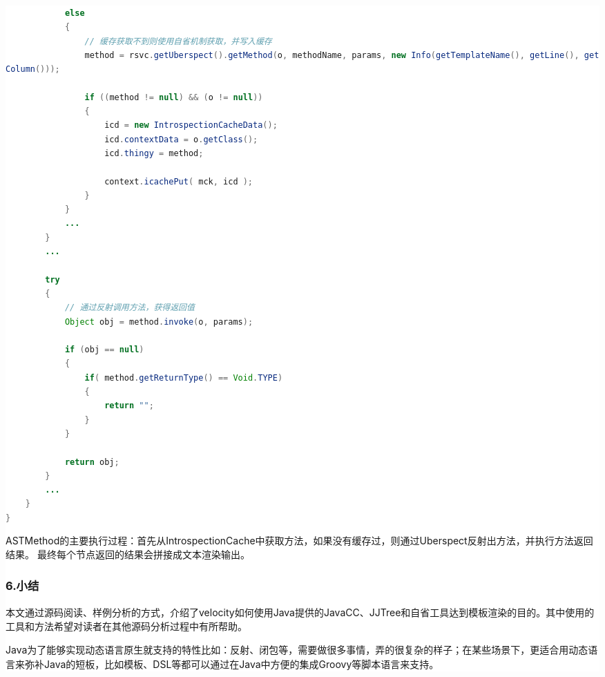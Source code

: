 ```java
            else
            {
                // 缓存获取不到则使用自省机制获取，并写入缓存
                method = rsvc.getUberspect().getMethod(o, methodName, params, new Info(getTemplateName(), getLine(), getColumn()));

                if ((method != null) && (o != null))
                {
                    icd = new IntrospectionCacheData();
                    icd.contextData = o.getClass();
                    icd.thingy = method;

                    context.icachePut( mck, icd );
                }
            }
            ...
        }
        ...

        try
        {
            // 通过反射调用方法，获得返回值
            Object obj = method.invoke(o, params);

            if (obj == null)
            {
                if( method.getReturnType() == Void.TYPE)
                {
                    return "";
                }
            }

            return obj;
        }
        ...
    }
}
```

ASTMethod的主要执行过程：首先从IntrospectionCache中获取方法，如果没有缓存过，则通过Uberspect反射出方法，并执行方法返回结果。 最终每个节点返回的结果会拼接成文本渲染输出。

### 6.小结

本文通过源码阅读、样例分析的方式，介绍了velocity如何使用Java提供的JavaCC、JJTree和自省工具达到模板渲染的目的。其中使用的工具和方法希望对读者在其他源码分析过程中有所帮助。

Java为了能够实现动态语言原生就支持的特性比如：反射、闭包等，需要做很多事情，弄的很复杂的样子；在某些场景下，更适合用动态语言来弥补Java的短板，比如模板、DSL等都可以通过在Java中方便的集成Groovy等脚本语言来支持。

[image-1]:	http://xiongzheng.me/postimg/velocity1.jpg